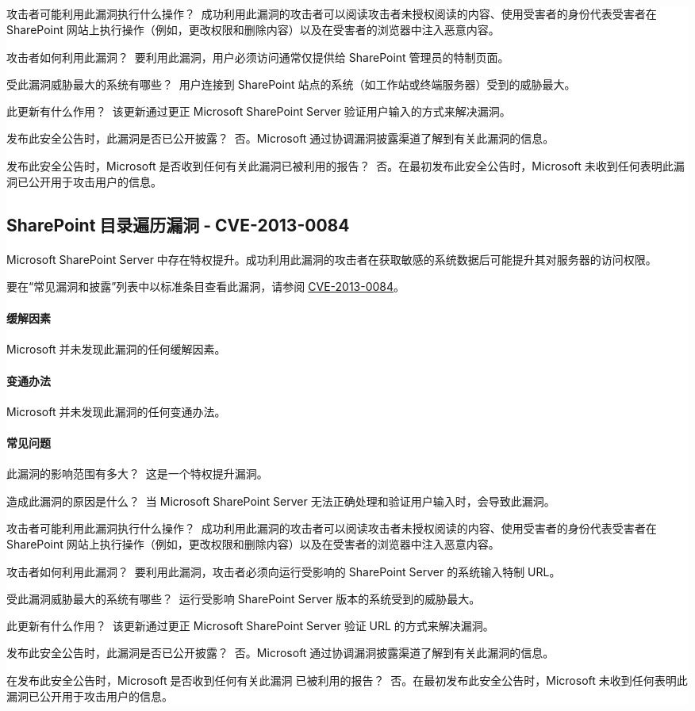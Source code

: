 攻击者可能利用此漏洞执行什么操作？ 
成功利用此漏洞的攻击者可以阅读攻击者未授权阅读的内容、使用受害者的身份代表受害者在 SharePoint 网站上执行操作（例如，更改权限和删除内容）以及在受害者的浏览器中注入恶意内容。

攻击者如何利用此漏洞？ 
要利用此漏洞，用户必须访问通常仅提供给 SharePoint 管理员的特制页面。

受此漏洞威胁最大的系统有哪些？ 
用户连接到 SharePoint 站点的系统（如工作站或终端服务器）受到的威胁最大。

此更新有什么作用？ 
该更新通过更正 Microsoft SharePoint Server 验证用户输入的方式来解决漏洞。

发布此安全公告时，此漏洞是否已公开披露？ 
否。Microsoft 通过协调漏洞披露渠道了解到有关此漏洞的信息。

发布此安全公告时，Microsoft 是否收到任何有关此漏洞已被利用的报告？ 
否。在最初发布此安全公告时，Microsoft 未收到任何表明此漏洞已公开用于攻击用户的信息。

SharePoint 目录遍历漏洞 - CVE-2013-0084
---------------------------------------

Microsoft SharePoint Server 中存在特权提升。成功利用此漏洞的攻击者在获取敏感的系统数据后可能提升其对服务器的访问权限。

要在“常见漏洞和披露”列表中以标准条目查看此漏洞，请参阅 [CVE-2013-0084](http://www.cve.mitre.org/cgi-bin/cvename.cgi?name=cve-2013-0084)。

#### 缓解因素

Microsoft 并未发现此漏洞的任何缓解因素。

#### 变通办法

Microsoft 并未发现此漏洞的任何变通办法。

#### 常见问题

此漏洞的影响范围有多大？ 
这是一个特权提升漏洞。

造成此漏洞的原因是什么？ 
当 Microsoft SharePoint Server 无法正确处理和验证用户输入时，会导致此漏洞。

攻击者可能利用此漏洞执行什么操作？ 
成功利用此漏洞的攻击者可以阅读攻击者未授权阅读的内容、使用受害者的身份代表受害者在 SharePoint 网站上执行操作（例如，更改权限和删除内容）以及在受害者的浏览器中注入恶意内容。

攻击者如何利用此漏洞？ 
要利用此漏洞，攻击者必须向运行受影响的 SharePoint Server 的系统输入特制 URL。

受此漏洞威胁最大的系统有哪些？ 
运行受影响 SharePoint Server 版本的系统受到的威胁最大。

此更新有什么作用？ 
该更新通过更正 Microsoft SharePoint Server 验证 URL 的方式来解决漏洞。

发布此安全公告时，此漏洞是否已公开披露？ 
否。Microsoft 通过协调漏洞披露渠道了解到有关此漏洞的信息。

在发布此安全公告时，Microsoft 是否收到任何有关此漏洞 已被利用的报告？ 
否。在最初发布此安全公告时，Microsoft 未收到任何表明此漏洞已公开用于攻击用户的信息。
